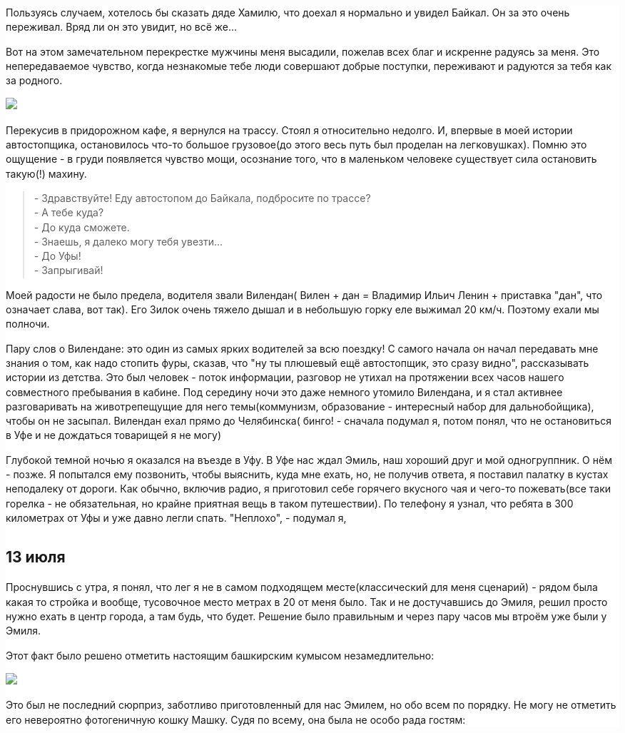 Пользуясь случаем, хотелось бы сказать дяде Хамилю, что доехал я нормально и увидел Байкал. Он за это очень переживал. Вряд ли он это увидит, но всё же...

Вот на этом замечательном перекрестке мужчины меня высадили, пожелав всех благ и искренне радуясь за меня. Это непередаваемое чувство, когда незнакомые тебе люди совершают добрые поступки, переживают и радуются за тебя как за родного.

![](/images/posts/130925_baikal/21.jpg)

Перекусив в придорожном кафе, я вернулся на трассу. Стоял я относительно недолго. И, впервые в моей истории автостопщика, остановилось что-то большое грузовое(до этого весь путь был проделан на легковушках). Помню это ощущение - в груди появляется чувство мощи, осознание того, что в маленьком человеке существует сила остановить такую(!) махину.

>\- Здравствуйте! Еду автостопом до Байкала, подбросите по трассе?  
>\- А тебе куда?  
>\- До куда сможете.  
>\- Знаешь, я далеко могу тебя увезти...  
>\- До Уфы!  
>\- Запрыгивай!  

Моей радости не было предела, водителя звали Вилендан( Вилен + дан =  Владимир Ильич Ленин + приставка "дан", что означает слава, вот так). Его Зилок очень тяжело дышал и в небольшую горку еле выжимал 20 км/ч. Поэтому ехали мы полночи.

Пару слов о Вилендане: это один из самых ярких водителей за всю поездку! С самого начала он начал передавать мне знания о том, как надо стопить фуры, сказав, что "ну ты плюшевый ещё автостопщик, это сразу видно", рассказывать истории из детства. Это был человек - поток информации, разговор не утихал на протяжении всех часов нашего совместного пребывания в кабине. Под середину ночи это даже немного утомило Вилендана, и я стал активнее разговаривать на животрепещущие для него темы(коммунизм, образование - интересный набор для дальнобойщика), чтобы он не засыпал. Вилендан ехал прямо до Челябинска( бинго! - сначала подумал я, потом понял, что не остановиться в Уфе и не дождаться товарищей я не могу)

Глубокой темной ночью я оказался на въезде в Уфу. В Уфе нас ждал Эмиль, наш хороший друг и мой одногруппник. О нём - позже. Я попытался ему позвонить, чтобы выяснить, куда мне ехать, но, не получив ответа, я поставил палатку в кустах неподалеку от дороги. Как обычно, включив радио, я приготовил себе горячего вкусного чая и чего-то пожевать(все таки горелка - не обязательная, но крайне приятная вещь в таком путешествии). По телефону я узнал, что ребята в 300 километрах от Уфы и уже давно легли спать. "Неплохо", - подумал я,

## 13 июля


Проснувшись с утра, я понял, что лег я не в самом подходящем месте(классический для меня сценарий) - рядом была какая то стройка и вообще, тусовочное место метрах в 20 от меня было.
Так и не достучавшись до Эмиля, решил просто нужно ехать в центр города, а там будь, что будет. Решение было правильным и через пару часов мы втроём уже были у Эмиля.

Этот факт было решено отметить настоящим башкирским кумысом незамедлительно:

![](/images/posts/130925_baikal/22.gif)

Это был не последний сюрприз, заботливо приготовленный для нас Эмилем, но обо всем по порядку.
Не могу не отметить его невероятно фотогеничную кошку Машку. Судя по всему, она была не особо рада гостям:
